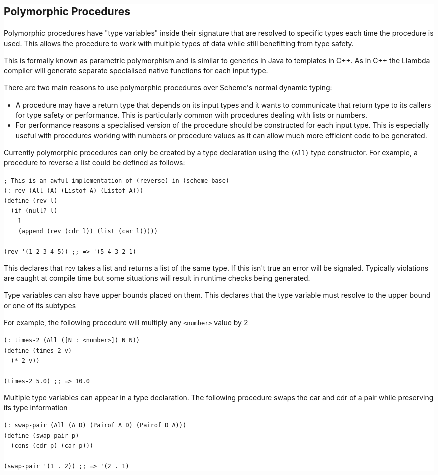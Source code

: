 Polymorphic Procedures
----------------------

Polymorphic procedures have "type variables" inside their signature that are resolved to specific types each time the procedure is used. This allows the procedure to work with multiple types of data while still benefitting from type safety.

This is formally known as [parametric polymorphism](http://en.wikipedia.org/wiki/Parametric_polymorphism) and is similar to generics in Java to templates in C++. As in C++ the Llambda compiler will generate separate specialised native functions for each input type.

There are two main reasons to use polymorphic procedures over Scheme's normal dynamic typing:

* A procedure may have a return type that depends on its input types and it wants to communicate that return type to its callers for type safety or performance. This is particularly common with procedures dealing with lists or numbers.
* For performance reasons a specialised version of the procedure should be constructed for each input type. This is especially useful with procedures working with numbers or procedure values as it can allow much more efficient code to be generated.

Currently polymorphic procedures can only be created by a type declaration using the ``(All)`` type constructor. For example, a procedure to reverse a list could be defined as follows:

```racket
; This is an awful implementation of (reverse) in (scheme base)
(: rev (All (A) (Listof A) (Listof A)))
(define (rev l)
  (if (null? l)
    l
    (append (rev (cdr l)) (list (car l)))))

(rev '(1 2 3 4 5)) ;; => '(5 4 3 2 1)
```

This declares that ``rev`` takes a list and returns a list of the same type. If this isn't true an error will be signaled. Typically violations are caught at compile time but some situations will result in runtime checks being generated.

Type variables can also have upper bounds placed on them. This declares that the type variable must resolve to the upper bound or one of its subtypes

For example, the following procedure will multiply any ``<number>`` value by 2

```racket
(: times-2 (All ([N : <number>]) N N))
(define (times-2 v)
  (* 2 v))

(times-2 5.0) ;; => 10.0
```

Multiple type variables can appear in a type declaration. The following procedure swaps the car and cdr of a pair while preserving its type information

```racket
(: swap-pair (All (A D) (Pairof A D) (Pairof D A)))
(define (swap-pair p)
  (cons (cdr p) (car p)))

(swap-pair '(1 . 2)) ;; => '(2 . 1)
```
